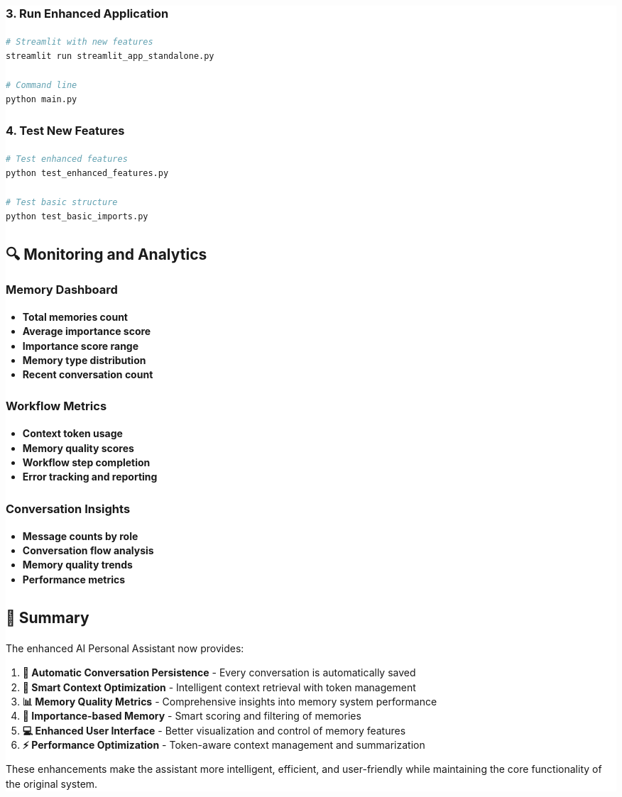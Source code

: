 ### 3. Run Enhanced Application
```bash
# Streamlit with new features
streamlit run streamlit_app_standalone.py

# Command line
python main.py
```

### 4. Test New Features
```bash
# Test enhanced features
python test_enhanced_features.py

# Test basic structure
python test_basic_imports.py
```

## 🔍 Monitoring and Analytics

### Memory Dashboard
- **Total memories count**
- **Average importance score**
- **Importance score range**
- **Memory type distribution**
- **Recent conversation count**

### Workflow Metrics
- **Context token usage**
- **Memory quality scores**
- **Workflow step completion**
- **Error tracking and reporting**

### Conversation Insights
- **Message counts by role**
- **Conversation flow analysis**
- **Memory quality trends**
- **Performance metrics**

## 🎉 Summary

The enhanced AI Personal Assistant now provides:

1. **🔄 Automatic Conversation Persistence** - Every conversation is automatically saved
2. **🧠 Smart Context Optimization** - Intelligent context retrieval with token management
3. **📊 Memory Quality Metrics** - Comprehensive insights into memory system performance
4. **🎯 Importance-based Memory** - Smart scoring and filtering of memories
5. **💻 Enhanced User Interface** - Better visualization and control of memory features
6. **⚡ Performance Optimization** - Token-aware context management and summarization

These enhancements make the assistant more intelligent, efficient, and user-friendly while maintaining the core functionality of the original system.
